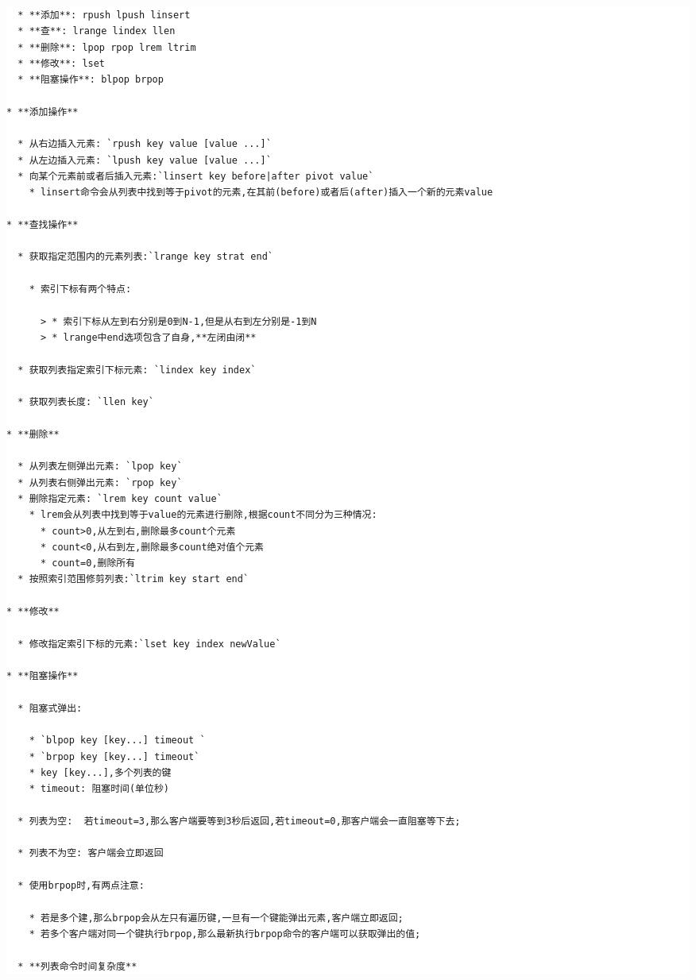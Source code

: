       * **添加**: rpush lpush linsert
      * **查**: lrange lindex llen
      * **删除**: lpop rpop lrem ltrim
      * **修改**: lset
      * **阻塞操作**: blpop brpop

    * **添加操作**

      * 从右边插入元素: `rpush key value [value ...]` 
      * 从左边插入元素: `lpush key value [value ...]` 
      * 向某个元素前或者后插入元素:`linsert key before|after pivot value`
        * linsert命令会从列表中找到等于pivot的元素,在其前(before)或者后(after)插入一个新的元素value

    * **查找操作**

      * 获取指定范围内的元素列表:`lrange key strat end`

        * 索引下标有两个特点:

          > * 索引下标从左到右分别是0到N-1,但是从右到左分别是-1到N
          > * lrange中end选项包含了自身,**左闭由闭**

      * 获取列表指定索引下标元素: `lindex key index`

      * 获取列表长度: `llen key`

    * **删除**

      * 从列表左侧弹出元素: `lpop key`
      * 从列表右侧弹出元素: `rpop key`
      * 删除指定元素: `lrem key count value`
        * lrem会从列表中找到等于value的元素进行删除,根据count不同分为三种情况:
          * count>0,从左到右,删除最多count个元素
          * count<0,从右到左,删除最多count绝对值个元素
          * count=0,删除所有
      * 按照索引范围修剪列表:`ltrim key start end`

    * **修改**

      * 修改指定索引下标的元素:`lset key index newValue`

    * **阻塞操作**

      * 阻塞式弹出:

        * `blpop key [key...] timeout `
        * `brpop key [key...] timeout`
        * key [key...],多个列表的键
        * timeout: 阻塞时间(单位秒)

      * 列表为空:  若timeout=3,那么客户端要等到3秒后返回,若timeout=0,那客户端会一直阻塞等下去;

      * 列表不为空: 客户端会立即返回 

      * 使用brpop时,有两点注意:

        * 若是多个建,那么brpop会从左只有遍历键,一旦有一个键能弹出元素,客户端立即返回;
        * 若多个客户端对同一个键执行brpop,那么最新执行brpop命令的客户端可以获取弹出的值;

      * **列表命令时间复杂度**

